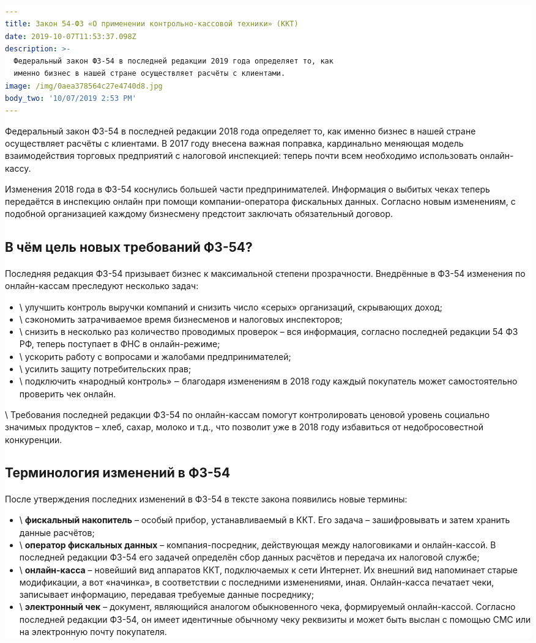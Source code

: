 ```yaml
---
title: Закон 54-ФЗ «О применении контрольно-кассовой техники» (ККТ)
date: 2019-10-07T11:53:37.098Z
description: >-
  Федеральный закон ФЗ-54 в последней редакции 2019 года определяет то, как
  именно бизнес в нашей стране осуществляет расчёты с клиентами. 
image: /img/0aea378564c27e4740d8.jpg
body_two: '10/07/2019 2:53 PM'
---
```

Федеральный закон ФЗ-54 в последней редакции 2018 года определяет то, как именно бизнес в нашей стране осуществляет расчёты с клиентами. В 2017 году внесена важная поправка, кардинально меняющая модель взаимодействия торговых предприятий с налоговой инспекцией: теперь почти всем необходимо использовать онлайн-кассу.

Изменения 2018 года в ФЗ-54 коснулись большей части предпринимателей. Информация о выбитых чеках теперь передаётся в инспекцию онлайн при помощи компании-оператора фискальных данных. Согласно новым изменениям, с подобной организацией каждому бизнесмену предстоит заключать обязательный договор.

## В чём цель новых требований ФЗ-54?

Последняя редакция ФЗ-54 призывает бизнес к максимальной степени прозрачности. Внедрённые в ФЗ-54 изменения по онлайн-кассам преследуют несколько задач:



* \    улучшить контроль выручки компаний и снизить число «серых» организаций, скрывающих доход;
* \    сэкономить затрачиваемое время бизнесменов и налоговых инспекторов;
* \    снизить в несколько раз количество проводимых проверок – вся информация, согласно последней редакции 54 ФЗ РФ, теперь поступает в ФНС в онлайн-режиме;
* \    ускорить работу с вопросами и жалобами предпринимателей;
* \    усилить защиту потребительских прав;
* \    подключить «народный контроль» ‒ благодаря изменениям в 2018 году каждый покупатель может самостоятельно проверить чек онлайн.



\    Требования последней редакции ФЗ-54 по онлайн-кассам помогут контролировать ценовой уровень социально значимых продуктов – хлеб, сахар, молоко и т.д., что позволит уже в 2018 году избавиться от недобросовестной конкуренции.

## Терминология изменений в ФЗ-54

После утверждения последних изменений в ФЗ-54 в тексте закона появились новые термины:



* \    **фискальный накопитель** – особый прибор, устанавливаемый в ККТ. Его задача – зашифровывать и затем хранить данные расчётов;
* \    **оператор фискальных данных** – компания-посредник, действующая между налоговиками и онлайн-кассой. В последней редакции ФЗ-54 его задачей определён сбор данных расчётов и передача их налоговой службе;
* \    **онлайн-касса** – новейший вид аппаратов ККТ, подключаемых к сети Интернет. Их внешний вид напоминает старые модификации, а вот «начинка», в соответствии с последними изменениями, иная. Онлайн-касса печатает чеки, записывает информацию, передавая требуемые данные посреднику;
* \    **электронный чек** – документ, являющийся аналогом обыкновенного чека, формируемый онлайн-кассой. Согласно последней редакции ФЗ-54, он имеет идентичные обычному чеку реквизиты и может быть выслан с помощью СМС или на электронную почту покупателя.
